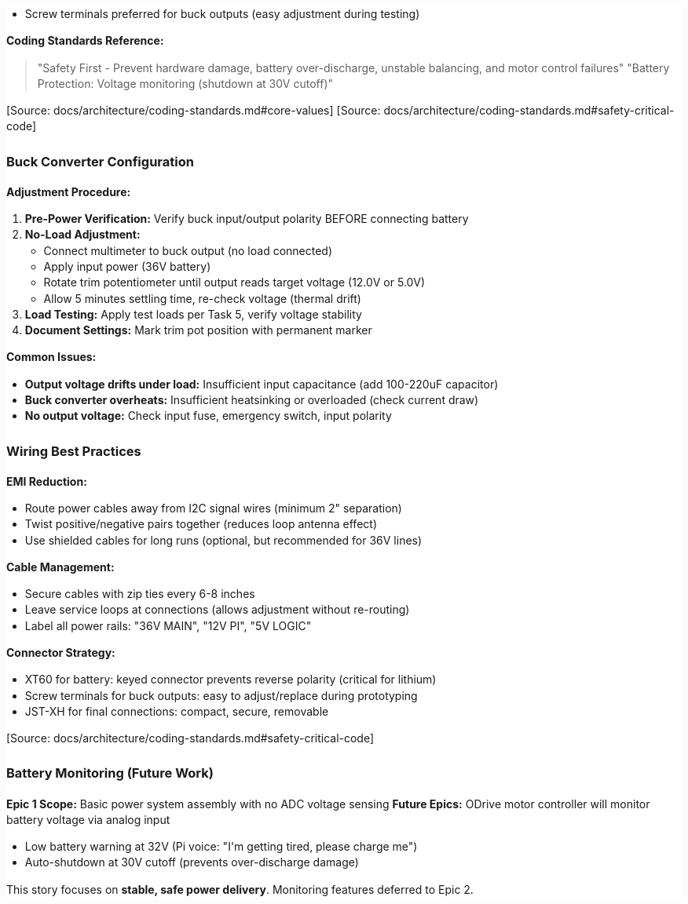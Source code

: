    - Screw terminals preferred for buck outputs (easy adjustment during testing)

**Coding Standards Reference:**
> "Safety First - Prevent hardware damage, battery over-discharge, unstable balancing, and motor control failures"
> "Battery Protection: Voltage monitoring (shutdown at 30V cutoff)"

[Source: docs/architecture/coding-standards.md#core-values]
[Source: docs/architecture/coding-standards.md#safety-critical-code]

### Buck Converter Configuration

**Adjustment Procedure:**
1. **Pre-Power Verification:** Verify buck input/output polarity BEFORE connecting battery
2. **No-Load Adjustment:**
   - Connect multimeter to buck output (no load connected)
   - Apply input power (36V battery)
   - Rotate trim potentiometer until output reads target voltage (12.0V or 5.0V)
   - Allow 5 minutes settling time, re-check voltage (thermal drift)
3. **Load Testing:** Apply test loads per Task 5, verify voltage stability
4. **Document Settings:** Mark trim pot position with permanent marker

**Common Issues:**
- **Output voltage drifts under load:** Insufficient input capacitance (add 100-220uF capacitor)
- **Buck converter overheats:** Insufficient heatsinking or overloaded (check current draw)
- **No output voltage:** Check input fuse, emergency switch, input polarity

### Wiring Best Practices

**EMI Reduction:**
- Route power cables away from I2C signal wires (minimum 2" separation)
- Twist positive/negative pairs together (reduces loop antenna effect)
- Use shielded cables for long runs (optional, but recommended for 36V lines)

**Cable Management:**
- Secure cables with zip ties every 6-8 inches
- Leave service loops at connections (allows adjustment without re-routing)
- Label all power rails: "36V MAIN", "12V PI", "5V LOGIC"

**Connector Strategy:**
- XT60 for battery: keyed connector prevents reverse polarity (critical for lithium)
- Screw terminals for buck outputs: easy to adjust/replace during prototyping
- JST-XH for final connections: compact, secure, removable

[Source: docs/architecture/coding-standards.md#safety-critical-code]

### Battery Monitoring (Future Work)

**Epic 1 Scope:** Basic power system assembly with no ADC voltage sensing
**Future Epics:** ODrive motor controller will monitor battery voltage via analog input
- Low battery warning at 32V (Pi voice: "I'm getting tired, please charge me")
- Auto-shutdown at 30V cutoff (prevents over-discharge damage)

This story focuses on **stable, safe power delivery**. Monitoring features deferred to Epic 2.
